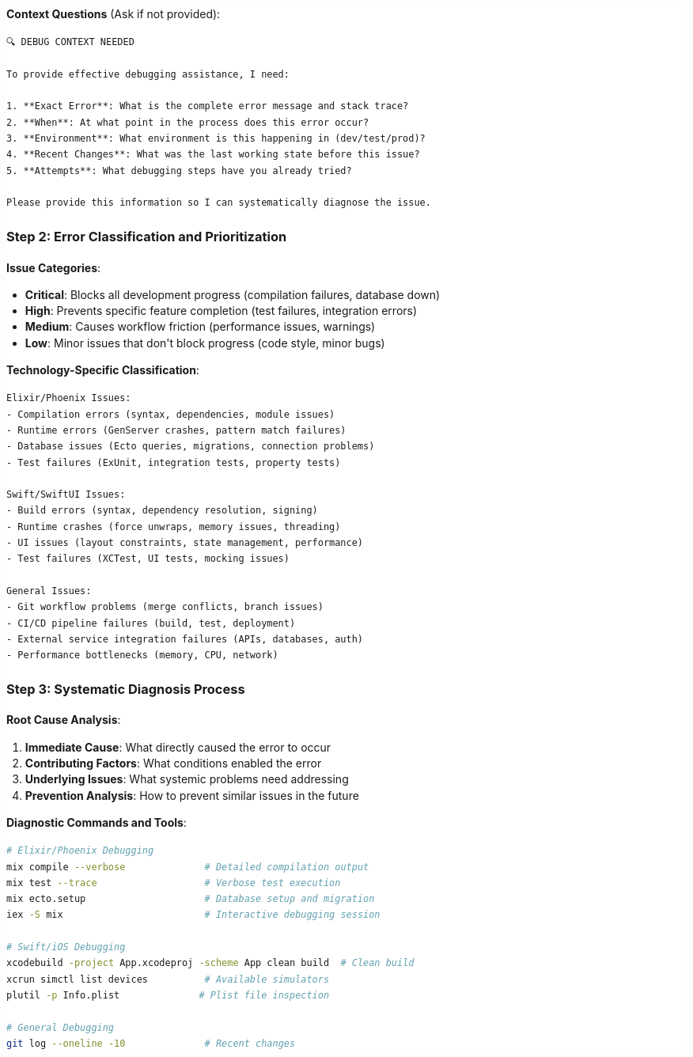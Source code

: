 **Context Questions** (Ask if not provided):
```
🔍 DEBUG CONTEXT NEEDED

To provide effective debugging assistance, I need:

1. **Exact Error**: What is the complete error message and stack trace?
2. **When**: At what point in the process does this error occur?
3. **Environment**: What environment is this happening in (dev/test/prod)?
4. **Recent Changes**: What was the last working state before this issue?
5. **Attempts**: What debugging steps have you already tried?

Please provide this information so I can systematically diagnose the issue.
```

### Step 2: Error Classification and Prioritization
**Issue Categories**:
- **Critical**: Blocks all development progress (compilation failures, database down)
- **High**: Prevents specific feature completion (test failures, integration errors)  
- **Medium**: Causes workflow friction (performance issues, warnings)
- **Low**: Minor issues that don't block progress (code style, minor bugs)

**Technology-Specific Classification**:
```
Elixir/Phoenix Issues:
- Compilation errors (syntax, dependencies, module issues)
- Runtime errors (GenServer crashes, pattern match failures)
- Database issues (Ecto queries, migrations, connection problems)
- Test failures (ExUnit, integration tests, property tests)

Swift/SwiftUI Issues:
- Build errors (syntax, dependency resolution, signing)
- Runtime crashes (force unwraps, memory issues, threading)
- UI issues (layout constraints, state management, performance)
- Test failures (XCTest, UI tests, mocking issues)

General Issues:
- Git workflow problems (merge conflicts, branch issues)
- CI/CD pipeline failures (build, test, deployment)
- External service integration failures (APIs, databases, auth)
- Performance bottlenecks (memory, CPU, network)
```

### Step 3: Systematic Diagnosis Process
**Root Cause Analysis**:
1. **Immediate Cause**: What directly caused the error to occur
2. **Contributing Factors**: What conditions enabled the error
3. **Underlying Issues**: What systemic problems need addressing
4. **Prevention Analysis**: How to prevent similar issues in the future

**Diagnostic Commands and Tools**:
```bash
# Elixir/Phoenix Debugging
mix compile --verbose              # Detailed compilation output
mix test --trace                   # Verbose test execution
mix ecto.setup                     # Database setup and migration
iex -S mix                         # Interactive debugging session

# Swift/iOS Debugging  
xcodebuild -project App.xcodeproj -scheme App clean build  # Clean build
xcrun simctl list devices          # Available simulators
plutil -p Info.plist              # Plist file inspection

# General Debugging
git log --oneline -10              # Recent changes
```